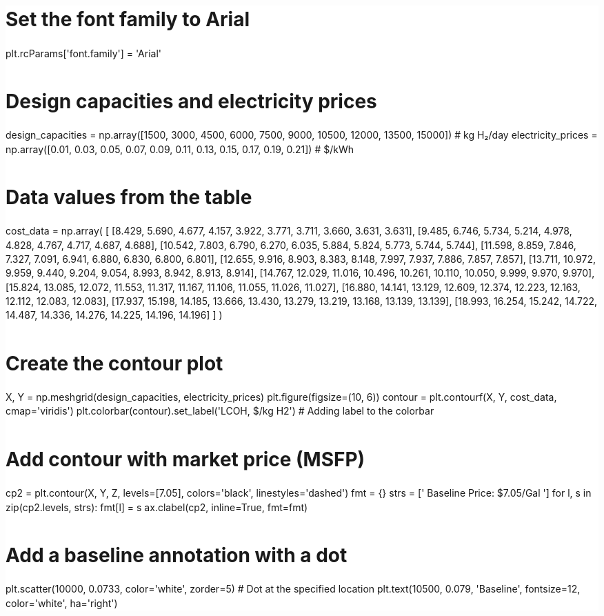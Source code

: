 # Set the font family to Arial
plt.rcParams['font.family'] = 'Arial'

# Design capacities and electricity prices
design_capacities = np.array([1500, 3000, 4500, 6000, 7500, 9000, 10500, 12000, 13500, 15000]) # kg H₂/day
electricity_prices = np.array([0.01, 0.03, 0.05, 0.07, 0.09, 0.11, 0.13, 0.15, 0.17, 0.19, 0.21]) # $/kWh

# Data values from the table
cost_data = np.array(
    [
        [8.429, 5.690, 4.677, 4.157, 3.922, 3.771, 3.711, 3.660, 3.631, 3.631],
        [9.485, 6.746, 5.734, 5.214, 4.978, 4.828, 4.767, 4.717, 4.687, 4.688],
        [10.542, 7.803, 6.790, 6.270, 6.035, 5.884, 5.824, 5.773, 5.744, 5.744],
        [11.598, 8.859, 7.846, 7.327, 7.091, 6.941, 6.880, 6.830, 6.800, 6.801],
        [12.655, 9.916, 8.903, 8.383, 8.148, 7.997, 7.937, 7.886, 7.857, 7.857],
        [13.711, 10.972, 9.959, 9.440, 9.204, 9.054, 8.993, 8.942, 8.913, 8.914],
        [14.767, 12.029, 11.016, 10.496, 10.261, 10.110, 10.050, 9.999, 9.970, 9.970],
        [15.824, 13.085, 12.072, 11.553, 11.317, 11.167, 11.106, 11.055, 11.026, 11.027],
        [16.880, 14.141, 13.129, 12.609, 12.374, 12.223, 12.163, 12.112, 12.083, 12.083],
        [17.937, 15.198, 14.185, 13.666, 13.430, 13.279, 13.219, 13.168, 13.139, 13.139],
        [18.993, 16.254, 15.242, 14.722, 14.487, 14.336, 14.276, 14.225, 14.196, 14.196]
    ]
)

# Create the contour plot
X, Y = np.meshgrid(design_capacities, electricity_prices)
plt.figure(figsize=(10, 6))
contour = plt.contourf(X, Y, cost_data, cmap='viridis')
plt.colorbar(contour).set_label('LCOH, $/kg H2')  # Adding label to the colorbar


# Add contour with market price (MSFP)
cp2 = plt.contour(X, Y, Z, levels=[7.05], colors='black', linestyles='dashed')
fmt = {}
strs = ['      Baseline Price:  $7.05/Gal      ']
for l, s in zip(cp2.levels, strs):
    fmt[l] = s
ax.clabel(cp2, inline=True, fmt=fmt)


# Add a baseline annotation with a dot
plt.scatter(10000, 0.0733, color='white', zorder=5)  # Dot at the specified location
plt.text(10500, 0.079, 'Baseline', fontsize=12, color='white', ha='right')
